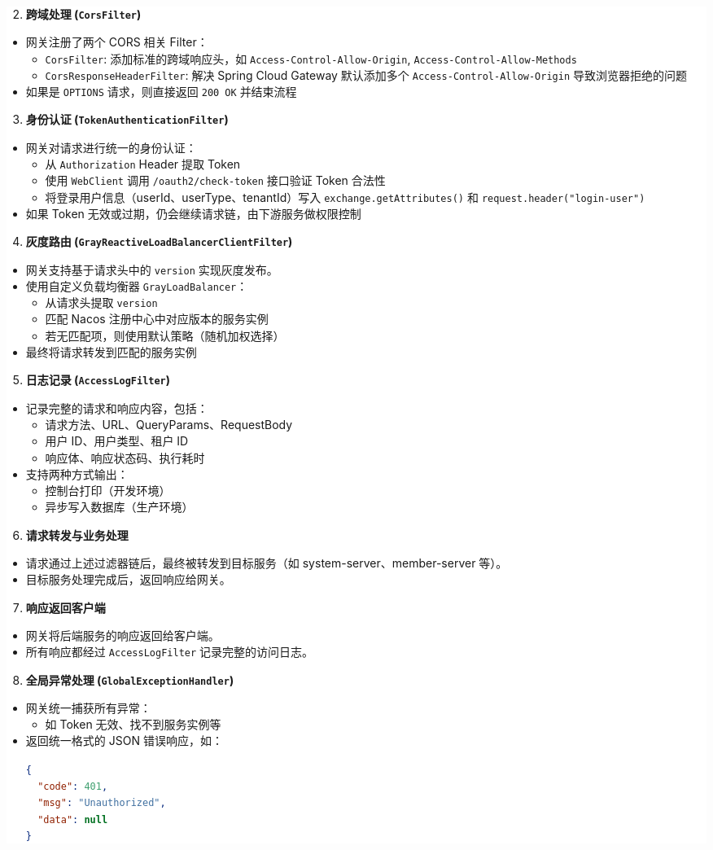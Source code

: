 2. **跨域处理 (`CorsFilter`)**

- 网关注册了两个 CORS 相关 Filter：
    - `CorsFilter`: 添加标准的跨域响应头，如 `Access-Control-Allow-Origin`, `Access-Control-Allow-Methods`
    - `CorsResponseHeaderFilter`: 解决 Spring Cloud Gateway 默认添加多个 `Access-Control-Allow-Origin` 导致浏览器拒绝的问题
- 如果是 `OPTIONS` 请求，则直接返回 `200 OK` 并结束流程

3. **身份认证 (`TokenAuthenticationFilter`)**

- 网关对请求进行统一的身份认证：
    - 从 `Authorization` Header 提取 Token
    - 使用 `WebClient` 调用 `/oauth2/check-token` 接口验证 Token 合法性
    - 将登录用户信息（userId、userType、tenantId）写入 `exchange.getAttributes()` 和 `request.header("login-user")`
- 如果 Token 无效或过期，仍会继续请求链，由下游服务做权限控制

4. **灰度路由 (`GrayReactiveLoadBalancerClientFilter`)**

- 网关支持基于请求头中的 `version` 实现灰度发布。
- 使用自定义负载均衡器 `GrayLoadBalancer`：
    - 从请求头提取 `version`
    - 匹配 Nacos 注册中心中对应版本的服务实例
    - 若无匹配项，则使用默认策略（随机加权选择）
- 最终将请求转发到匹配的服务实例

5. **日志记录 (`AccessLogFilter`)**

- 记录完整的请求和响应内容，包括：
    - 请求方法、URL、QueryParams、RequestBody
    - 用户 ID、用户类型、租户 ID
    - 响应体、响应状态码、执行耗时
- 支持两种方式输出：
    - 控制台打印（开发环境）
    - 异步写入数据库（生产环境）

6. **请求转发与业务处理**

- 请求通过上述过滤器链后，最终被转发到目标服务（如 system-server、member-server 等）。
- 目标服务处理完成后，返回响应给网关。

7. **响应返回客户端**

- 网关将后端服务的响应返回给客户端。
- 所有响应都经过 `AccessLogFilter` 记录完整的访问日志。

8. **全局异常处理 (`GlobalExceptionHandler`)**

- 网关统一捕获所有异常：
    - 如 Token 无效、找不到服务实例等
- 返回统一格式的 JSON 错误响应，如：
  ```json
  {
    "code": 401,
    "msg": "Unauthorized",
    "data": null
  }
  ```
